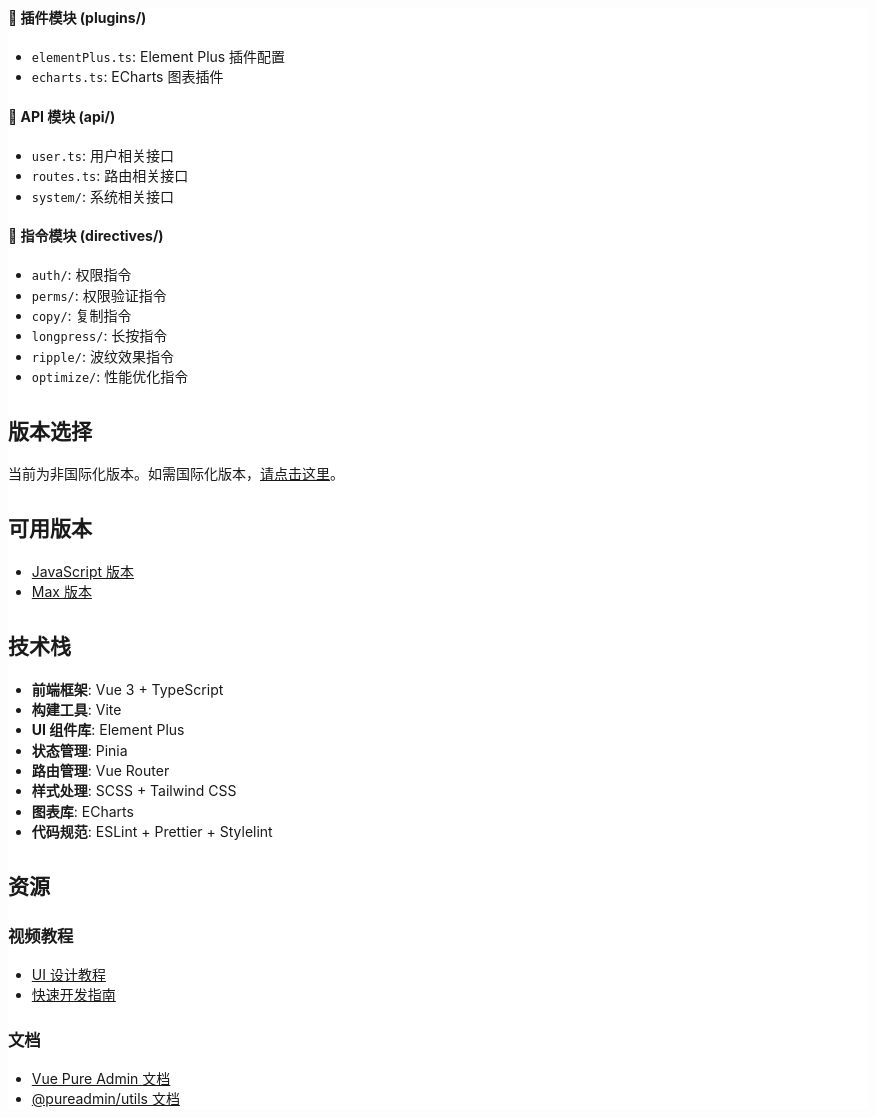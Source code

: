 #### 🔌 插件模块 (plugins/)

- `elementPlus.ts`: Element Plus 插件配置
- `echarts.ts`: ECharts 图表插件

#### 📡 API 模块 (api/)

- `user.ts`: 用户相关接口
- `routes.ts`: 路由相关接口
- `system/`: 系统相关接口

#### 🎯 指令模块 (directives/)

- `auth/`: 权限指令
- `perms/`: 权限验证指令
- `copy/`: 复制指令
- `longpress/`: 长按指令
- `ripple/`: 波纹效果指令
- `optimize/`: 性能优化指令

## 版本选择

当前为非国际化版本。如需国际化版本，[请点击这里](https://github.com/pure-admin/pure-admin-thin/tree/i18n)。

## 可用版本

- [JavaScript 版本](https://pure-admin.cn/pages/js/)
- [Max 版本](https://pure-admin.cn/pages/max/)

## 技术栈

- **前端框架**: Vue 3 + TypeScript
- **构建工具**: Vite
- **UI 组件库**: Element Plus
- **状态管理**: Pinia
- **路由管理**: Vue Router
- **样式处理**: SCSS + Tailwind CSS
- **图表库**: ECharts
- **代码规范**: ESLint + Prettier + Stylelint

## 资源

### 视频教程

- [UI 设计教程](https://www.bilibili.com/video/BV17g411T7rq)
- [快速开发指南](https://www.bilibili.com/video/BV1kg411v7QT)

### 文档

- [Vue Pure Admin 文档](https://pure-admin.cn/)
- [@pureadmin/utils 文档](https://pure-admin-utils.netlify.app)
